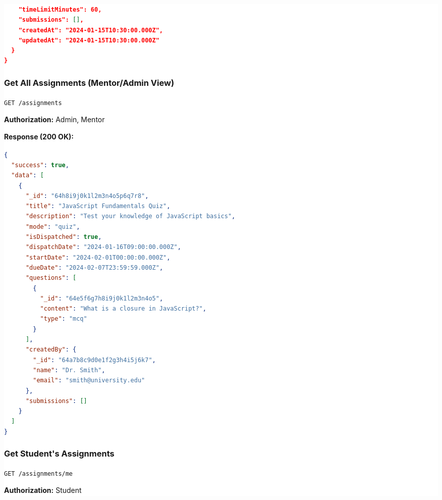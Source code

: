```json
    "timeLimitMinutes": 60,
    "submissions": [],
    "createdAt": "2024-01-15T10:30:00.000Z",
    "updatedAt": "2024-01-15T10:30:00.000Z"
  }
}
```

### Get All Assignments (Mentor/Admin View)
```http
GET /assignments
```

**Authorization:** Admin, Mentor

**Response (200 OK):**
```json
{
  "success": true,
  "data": [
    {
      "_id": "64h8i9j0k1l2m3n4o5p6q7r8",
      "title": "JavaScript Fundamentals Quiz",
      "description": "Test your knowledge of JavaScript basics",
      "mode": "quiz",
      "isDispatched": true,
      "dispatchDate": "2024-01-16T09:00:00.000Z",
      "startDate": "2024-02-01T00:00:00.000Z",
      "dueDate": "2024-02-07T23:59:59.000Z",
      "questions": [
        {
          "_id": "64e5f6g7h8i9j0k1l2m3n4o5",
          "content": "What is a closure in JavaScript?",
          "type": "mcq"
        }
      ],
      "createdBy": {
        "_id": "64a7b8c9d0e1f2g3h4i5j6k7",
        "name": "Dr. Smith",
        "email": "smith@university.edu"
      },
      "submissions": []
    }
  ]
}
```

### Get Student's Assignments
```http
GET /assignments/me
```

**Authorization:** Student
